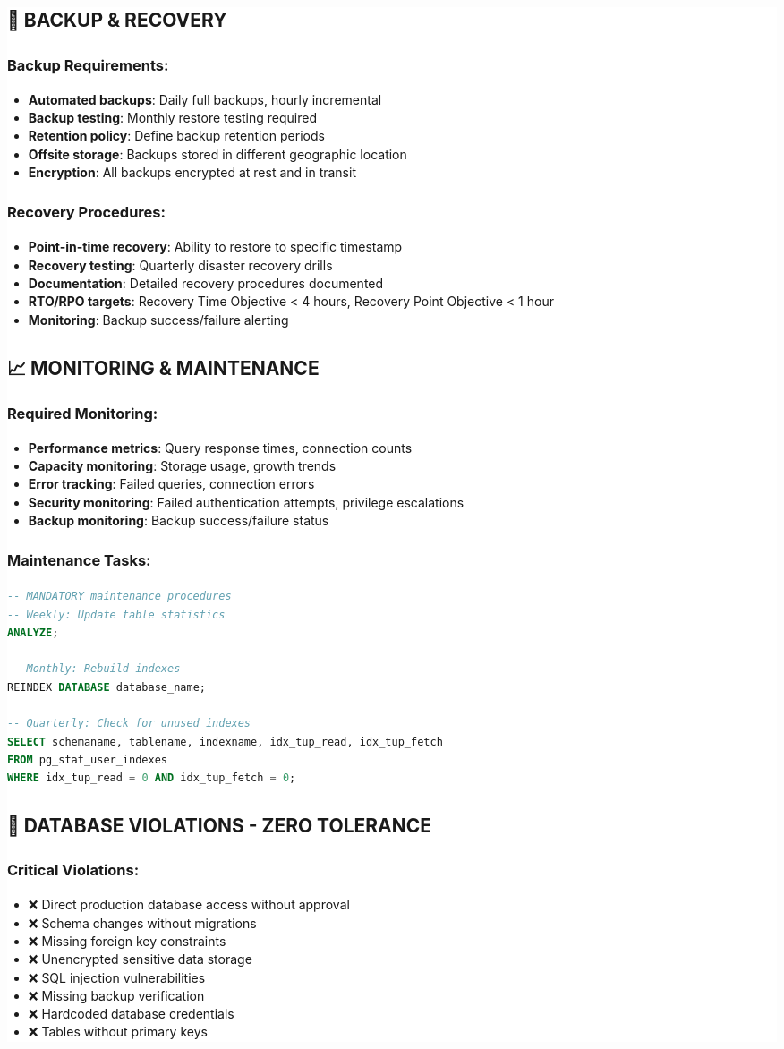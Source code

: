 ## 🔄 BACKUP & RECOVERY

### **Backup Requirements:**
- **Automated backups**: Daily full backups, hourly incremental
- **Backup testing**: Monthly restore testing required
- **Retention policy**: Define backup retention periods
- **Offsite storage**: Backups stored in different geographic location
- **Encryption**: All backups encrypted at rest and in transit

### **Recovery Procedures:**
- **Point-in-time recovery**: Ability to restore to specific timestamp
- **Recovery testing**: Quarterly disaster recovery drills
- **Documentation**: Detailed recovery procedures documented
- **RTO/RPO targets**: Recovery Time Objective < 4 hours, Recovery Point Objective < 1 hour
- **Monitoring**: Backup success/failure alerting

## 📈 MONITORING & MAINTENANCE

### **Required Monitoring:**
- **Performance metrics**: Query response times, connection counts
- **Capacity monitoring**: Storage usage, growth trends
- **Error tracking**: Failed queries, connection errors
- **Security monitoring**: Failed authentication attempts, privilege escalations
- **Backup monitoring**: Backup success/failure status

### **Maintenance Tasks:**
```sql
-- MANDATORY maintenance procedures
-- Weekly: Update table statistics
ANALYZE;

-- Monthly: Rebuild indexes
REINDEX DATABASE database_name;

-- Quarterly: Check for unused indexes
SELECT schemaname, tablename, indexname, idx_tup_read, idx_tup_fetch
FROM pg_stat_user_indexes
WHERE idx_tup_read = 0 AND idx_tup_fetch = 0;
```

## 🚨 DATABASE VIOLATIONS - ZERO TOLERANCE

### **Critical Violations:**
- ❌ Direct production database access without approval
- ❌ Schema changes without migrations
- ❌ Missing foreign key constraints
- ❌ Unencrypted sensitive data storage
- ❌ SQL injection vulnerabilities
- ❌ Missing backup verification
- ❌ Hardcoded database credentials
- ❌ Tables without primary keys
